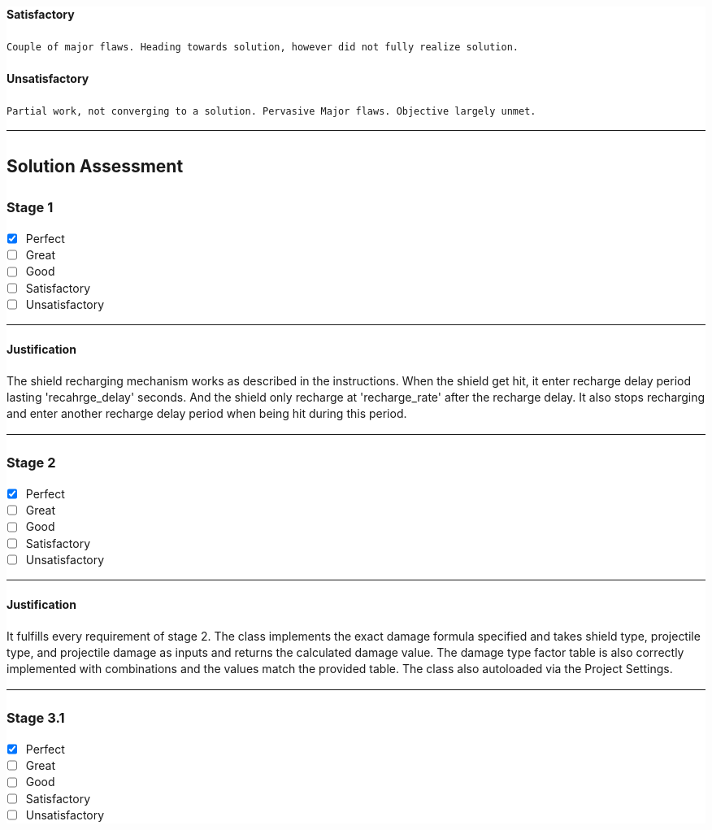 #### Satisfactory ####
    Couple of major flaws. Heading towards solution, however did not fully realize solution.

#### Unsatisfactory ####
    Partial work, not converging to a solution. Pervasive Major flaws. Objective largely unmet.


___

## Solution Assessment ##
### Stage 1 ###

- [x] Perfect
- [ ] Great
- [ ] Good
- [ ] Satisfactory
- [ ] Unsatisfactory

___
#### Justification ##### 
The shield recharging mechanism works as described in the instructions. When the shield get hit, it enter recharge delay period lasting 'recahrge_delay' seconds. And the shield only recharge at 'recharge_rate' after the recharge delay. It also stops recharging and enter another recharge delay period when being hit during this period.

___
### Stage 2 ###

- [x] Perfect
- [ ] Great
- [ ] Good
- [ ] Satisfactory
- [ ] Unsatisfactory

___
#### Justification ##### 
It fulfills every requirement of stage 2. The class implements the exact damage formula specified and takes shield type, projectile type, and projectile damage as inputs and returns the calculated damage  value. The damage type factor table is also correctly implemented with combinations and the values match the provided table.
The class also autoloaded via the Project Settings.
___
### Stage 3.1 ###

- [x] Perfect
- [ ] Great
- [ ] Good
- [ ] Satisfactory
- [ ] Unsatisfactory
